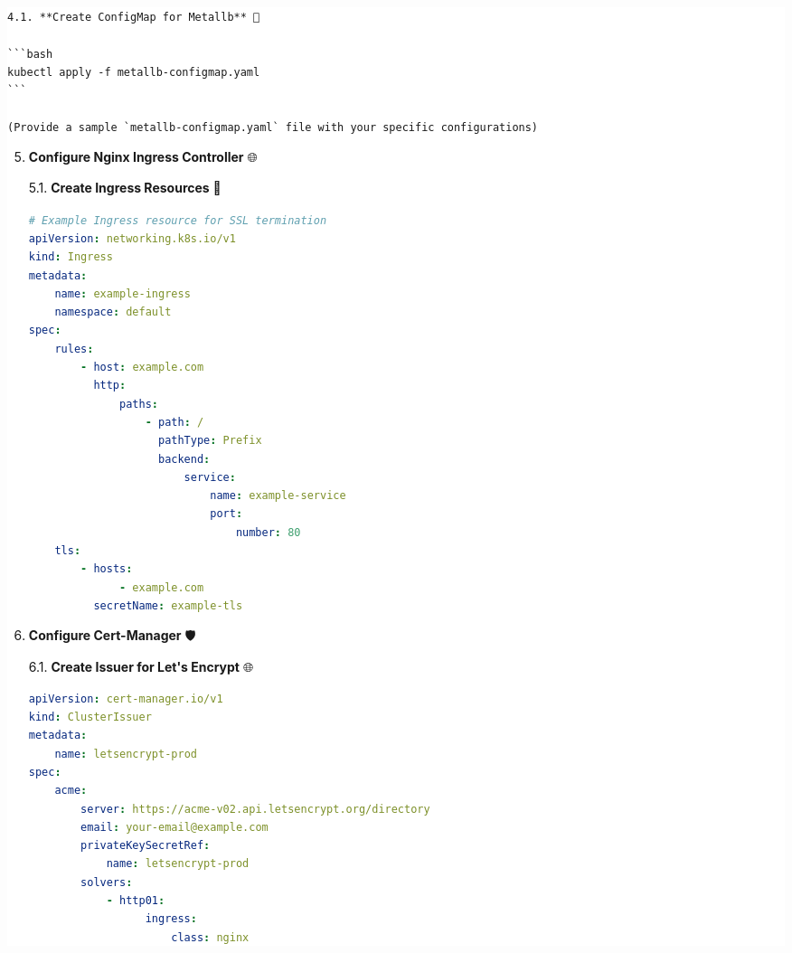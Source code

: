     4.1. **Create ConfigMap for Metallb** 📝

    ```bash
    kubectl apply -f metallb-configmap.yaml
    ```

    (Provide a sample `metallb-configmap.yaml` file with your specific configurations)

5. **Configure Nginx Ingress Controller** 🌐

    5.1. **Create Ingress Resources** 🚧

    ```yaml
    # Example Ingress resource for SSL termination
    apiVersion: networking.k8s.io/v1
    kind: Ingress
    metadata:
        name: example-ingress
        namespace: default
    spec:
        rules:
            - host: example.com
              http:
                  paths:
                      - path: /
                        pathType: Prefix
                        backend:
                            service:
                                name: example-service
                                port:
                                    number: 80
        tls:
            - hosts:
                  - example.com
              secretName: example-tls
    ```

6. **Configure Cert-Manager** 🛡️

    6.1. **Create Issuer for Let's Encrypt** 🌐

    ```yaml
    apiVersion: cert-manager.io/v1
    kind: ClusterIssuer
    metadata:
        name: letsencrypt-prod
    spec:
        acme:
            server: https://acme-v02.api.letsencrypt.org/directory
            email: your-email@example.com
            privateKeySecretRef:
                name: letsencrypt-prod
            solvers:
                - http01:
                      ingress:
                          class: nginx
    ```
